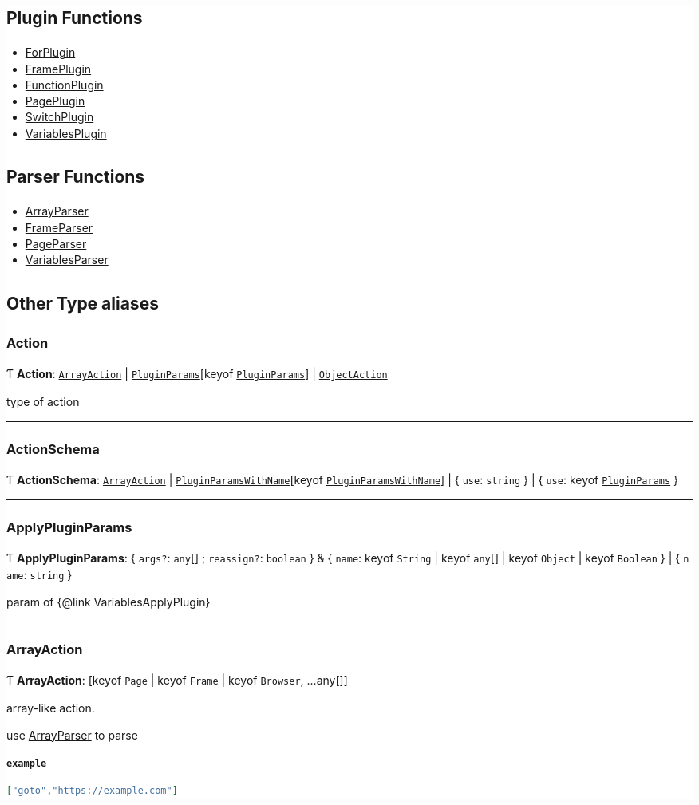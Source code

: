 ## Plugin Functions

- [ForPlugin](api.md#forplugin)
- [FramePlugin](api.md#frameplugin)
- [FunctionPlugin](api.md#functionplugin)
- [PagePlugin](api.md#pageplugin)
- [SwitchPlugin](api.md#switchplugin)
- [VariablesPlugin](api.md#variablesplugin)

## Parser Functions

- [ArrayParser](api.md#arrayparser)
- [FrameParser](api.md#frameparser)
- [PageParser](api.md#pageparser)
- [VariablesParser](api.md#variablesparser)

## Other Type aliases

### Action

Ƭ **Action**: [`ArrayAction`](api.md#arrayaction) \| [`PluginParams`](interfaces/PluginParams.md)[keyof [`PluginParams`](interfaces/PluginParams.md)] \| [`ObjectAction`](api.md#objectaction)

type of action

___

### ActionSchema

Ƭ **ActionSchema**: [`ArrayAction`](api.md#arrayaction) \| [`PluginParamsWithName`](interfaces/PluginParamsWithName.md)[keyof [`PluginParamsWithName`](interfaces/PluginParamsWithName.md)] \| { `use`: `string`  } \| { `use`: keyof [`PluginParams`](interfaces/PluginParams.md)  }

___

### ApplyPluginParams

Ƭ **ApplyPluginParams**: { `args?`: `any`[] ; `reassign?`: `boolean`  } & { `name`: keyof `String` \| keyof `any`[] \| keyof `Object` \| keyof `Boolean`  } \| { `name`: `string`  }

param of {@link VariablesApplyPlugin}

___

### ArrayAction

Ƭ **ArrayAction**: [keyof `Page` \| keyof `Frame` \| keyof `Browser`, ...any[]]

array-like action.

use [ArrayParser](api.md#arrayparser) to parse

**`example`**
```json
["goto","https://example.com"]
```
